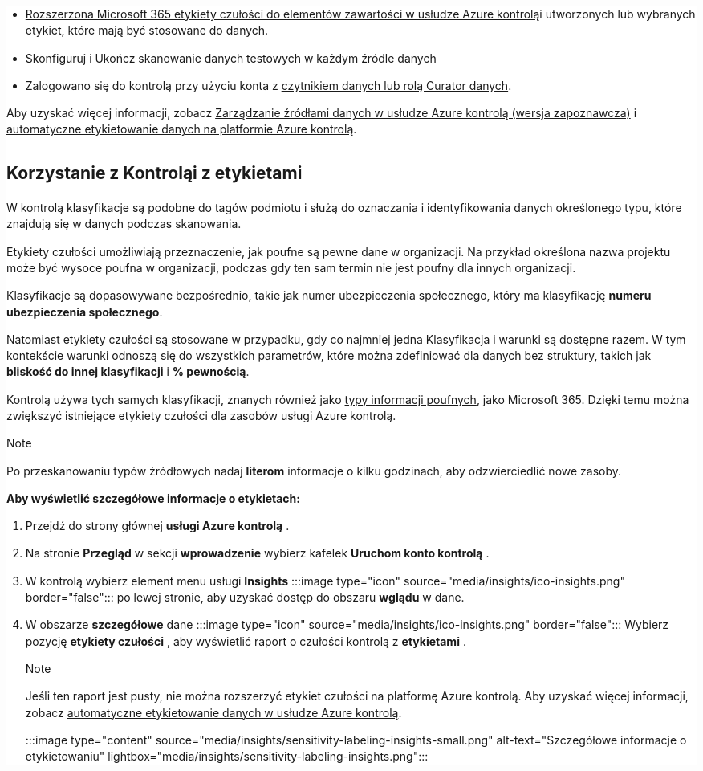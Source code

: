 - [Rozszerzona Microsoft 365 etykiety czułości do elementów zawartości w usłudze Azure kontrolą](create-sensitivity-label.md)i utworzonych lub wybranych etykiet, które mają być stosowane do danych.

- Skonfiguruj i Ukończ skanowanie danych testowych w każdym źródle danych

- Zalogowano się do kontrolą przy użyciu konta z [czytnikiem danych lub rolą Curator danych](catalog-permissions.md#azure-purviews-pre-defined-data-plane-roles).

Aby uzyskać więcej informacji, zobacz [Zarządzanie źródłami danych w usłudze Azure kontrolą (wersja zapoznawcza)](manage-data-sources.md) i [automatyczne etykietowanie danych na platformie Azure kontrolą](create-sensitivity-label.md).

## <a name="use-purview-sensitivity-labeling-insights"></a>Korzystanie z Kontroląi z etykietami

W kontrolą klasyfikacje są podobne do tagów podmiotu i służą do oznaczania i identyfikowania danych określonego typu, które znajdują się w danych podczas skanowania.

Etykiety czułości umożliwiają przeznaczenie, jak poufne są pewne dane w organizacji. Na przykład określona nazwa projektu może być wysoce poufna w organizacji, podczas gdy ten sam termin nie jest poufny dla innych organizacji. 

Klasyfikacje są dopasowywane bezpośrednio, takie jak numer ubezpieczenia społecznego, który ma klasyfikację **numeru ubezpieczenia społecznego**. 

Natomiast etykiety czułości są stosowane w przypadku, gdy co najmniej jedna Klasyfikacja i warunki są dostępne razem. W tym kontekście [warunki](/microsoft-365/compliance/apply-sensitivity-label-automatically) odnoszą się do wszystkich parametrów, które można zdefiniować dla danych bez struktury, takich jak **bliskość do innej klasyfikacji** i **% pewnością**. 

Kontrolą używa tych samych klasyfikacji, znanych również jako [typy informacji poufnych](/microsoft-365/compliance/sensitive-information-type-entity-definitions), jako Microsoft 365. Dzięki temu można zwiększyć istniejące etykiety czułości dla zasobów usługi Azure kontrolą.

> [!NOTE]
> Po przeskanowaniu typów źródłowych nadaj **literom** informacje o kilku godzinach, aby odzwierciedlić nowe zasoby.

**Aby wyświetlić szczegółowe informacje o etykietach:**

1. Przejdź do strony głównej **usługi Azure kontrolą** .

1. Na stronie **Przegląd** w sekcji **wprowadzenie** wybierz kafelek **Uruchom konto kontrolą** .

1. W kontrolą wybierz element menu usługi **Insights** :::image type="icon" source="media/insights/ico-insights.png" border="false"::: po lewej stronie, aby uzyskać dostęp do obszaru **wglądu** w dane.

1. W obszarze **szczegółowe** dane :::image type="icon" source="media/insights/ico-insights.png" border="false"::: Wybierz pozycję **etykiety czułości** , aby wyświetlić raport o czułości kontrolą z **etykietami** .

    > [!NOTE]
    > Jeśli ten raport jest pusty, nie można rozszerzyć etykiet czułości na platformę Azure kontrolą. Aby uzyskać więcej informacji, zobacz [automatyczne etykietowanie danych w usłudze Azure kontrolą](create-sensitivity-label.md).

   :::image type="content" source="media/insights/sensitivity-labeling-insights-small.png" alt-text="Szczegółowe informacje o etykietowaniu" lightbox="media/insights/sensitivity-labeling-insights.png":::
